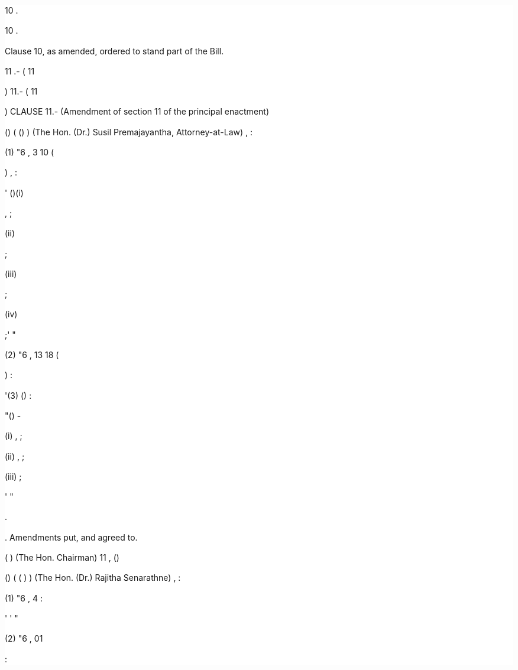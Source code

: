 10 .

10 .

Clause 10, as amended, ordered to stand part of the Bill.

11 .- ( 11

) 11.- ( 11

) CLAUSE 11.- (Amendment of section 11 of the principal enactment)

() ( () ) (The Hon. (Dr.) Susil Premajayantha, Attorney-at-Law) , :

(1) "6 , 3 10 (

) , :

' ()(i)

, ;

(ii)

;

(iii)

;

(iv)

;' "

(2) "6 , 13 18 (

) :

'(3) () :

"() -

(i) , ;

(ii) , ;

(iii) ;

' "

.

. Amendments put, and agreed to.

( ) (The Hon. Chairman) 11 , ()

() ( ( ) ) (The Hon. (Dr.) Rajitha Senarathne) , :

(1) "6 , 4 :

' ' "

(2) "6 , 01

:

